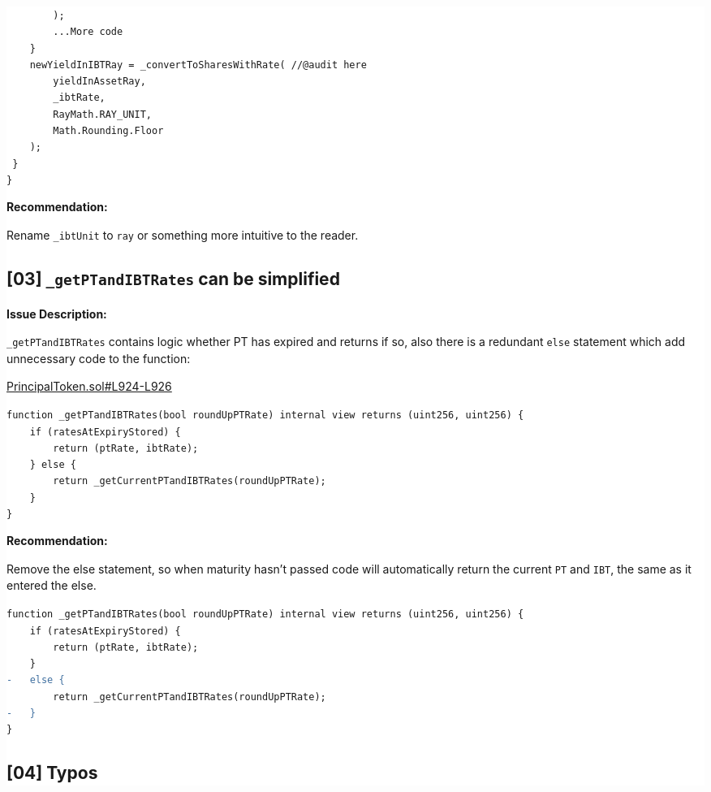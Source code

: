 ```solidity
        );
		...More code
    }
    newYieldInIBTRay = _convertToSharesWithRate( //@audit here
        yieldInAssetRay,
        _ibtRate,
        RayMath.RAY_UNIT,
        Math.Rounding.Floor
    );
 } 
}
```

**Recommendation:**

Rename `_ibtUnit` to `ray` or something more intuitive to the reader.

## **[03] `_getPTandIBTRates` can be simplified**

**Issue Description:**

`_getPTandIBTRates` contains logic whether PT has expired and returns if so, also there is a redundant `else` statement which add unnecessary code to the function:

[PrincipalToken.sol#L924-L926](https://github.com/code-423n4/2024-02-spectra/blob/main/src/tokens/PrincipalToken.sol#L924-L926)

```solidity
function _getPTandIBTRates(bool roundUpPTRate) internal view returns (uint256, uint256) {
    if (ratesAtExpiryStored) {
        return (ptRate, ibtRate);
    } else {
        return _getCurrentPTandIBTRates(roundUpPTRate);
    }
}
```

**Recommendation:**

Remove the else statement, so when maturity hasn’t passed code will automatically return the current `PT` and `IBT`, the same as it entered the else.

```diff
function _getPTandIBTRates(bool roundUpPTRate) internal view returns (uint256, uint256) {
    if (ratesAtExpiryStored) {
        return (ptRate, ibtRate);
    } 
-   else {
        return _getCurrentPTandIBTRates(roundUpPTRate);
-   }
}

```

## [04] Typos
